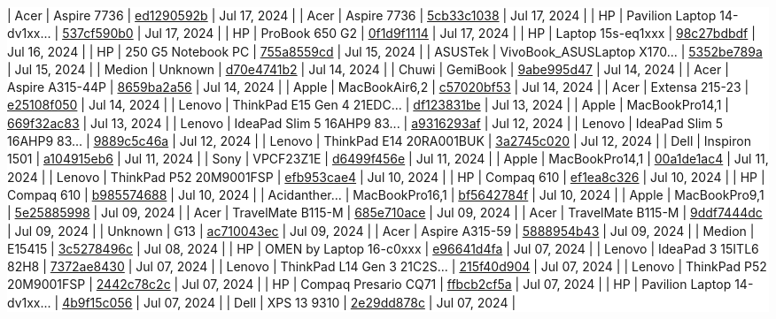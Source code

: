 | Acer          | Aspire 7736                 | [ed1290592b](https://linux-hardware.org/?probe=ed1290592b) | Jul 17, 2024 |
| Acer          | Aspire 7736                 | [5cb33c1038](https://linux-hardware.org/?probe=5cb33c1038) | Jul 17, 2024 |
| HP            | Pavilion Laptop 14-dv1xx... | [537cf590b0](https://linux-hardware.org/?probe=537cf590b0) | Jul 17, 2024 |
| HP            | ProBook 650 G2              | [0f1d9f1114](https://linux-hardware.org/?probe=0f1d9f1114) | Jul 17, 2024 |
| HP            | Laptop 15s-eq1xxx           | [98c27bdbdf](https://linux-hardware.org/?probe=98c27bdbdf) | Jul 16, 2024 |
| HP            | 250 G5 Notebook PC          | [755a8559cd](https://linux-hardware.org/?probe=755a8559cd) | Jul 15, 2024 |
| ASUSTek       | VivoBook_ASUSLaptop X170... | [5352be789a](https://linux-hardware.org/?probe=5352be789a) | Jul 15, 2024 |
| Medion        | Unknown                     | [d70e4741b2](https://linux-hardware.org/?probe=d70e4741b2) | Jul 14, 2024 |
| Chuwi         | GemiBook                    | [9abe995d47](https://linux-hardware.org/?probe=9abe995d47) | Jul 14, 2024 |
| Acer          | Aspire A315-44P             | [8659ba2a56](https://linux-hardware.org/?probe=8659ba2a56) | Jul 14, 2024 |
| Apple         | MacBookAir6,2               | [c57020bf53](https://linux-hardware.org/?probe=c57020bf53) | Jul 14, 2024 |
| Acer          | Extensa 215-23              | [e25108f050](https://linux-hardware.org/?probe=e25108f050) | Jul 14, 2024 |
| Lenovo        | ThinkPad E15 Gen 4 21EDC... | [df123831be](https://linux-hardware.org/?probe=df123831be) | Jul 13, 2024 |
| Apple         | MacBookPro14,1              | [669f32ac83](https://linux-hardware.org/?probe=669f32ac83) | Jul 13, 2024 |
| Lenovo        | IdeaPad Slim 5 16AHP9 83... | [a9316293af](https://linux-hardware.org/?probe=a9316293af) | Jul 12, 2024 |
| Lenovo        | IdeaPad Slim 5 16AHP9 83... | [9889c5c46a](https://linux-hardware.org/?probe=9889c5c46a) | Jul 12, 2024 |
| Lenovo        | ThinkPad E14 20RA001BUK     | [3a2745c020](https://linux-hardware.org/?probe=3a2745c020) | Jul 12, 2024 |
| Dell          | Inspiron 1501               | [a104915eb6](https://linux-hardware.org/?probe=a104915eb6) | Jul 11, 2024 |
| Sony          | VPCF23Z1E                   | [d6499f456e](https://linux-hardware.org/?probe=d6499f456e) | Jul 11, 2024 |
| Apple         | MacBookPro14,1              | [00a1de1ac4](https://linux-hardware.org/?probe=00a1de1ac4) | Jul 11, 2024 |
| Lenovo        | ThinkPad P52 20M9001FSP     | [efb953cae4](https://linux-hardware.org/?probe=efb953cae4) | Jul 10, 2024 |
| HP            | Compaq 610                  | [ef1ea8c326](https://linux-hardware.org/?probe=ef1ea8c326) | Jul 10, 2024 |
| HP            | Compaq 610                  | [b985574688](https://linux-hardware.org/?probe=b985574688) | Jul 10, 2024 |
| Acidanther... | MacBookPro16,1              | [bf5642784f](https://linux-hardware.org/?probe=bf5642784f) | Jul 10, 2024 |
| Apple         | MacBookPro9,1               | [5e25885998](https://linux-hardware.org/?probe=5e25885998) | Jul 09, 2024 |
| Acer          | TravelMate B115-M           | [685e710ace](https://linux-hardware.org/?probe=685e710ace) | Jul 09, 2024 |
| Acer          | TravelMate B115-M           | [9ddf7444dc](https://linux-hardware.org/?probe=9ddf7444dc) | Jul 09, 2024 |
| Unknown       | G13                         | [ac710043ec](https://linux-hardware.org/?probe=ac710043ec) | Jul 09, 2024 |
| Acer          | Aspire A315-59              | [5888954b43](https://linux-hardware.org/?probe=5888954b43) | Jul 09, 2024 |
| Medion        | E15415                      | [3c5278496c](https://linux-hardware.org/?probe=3c5278496c) | Jul 08, 2024 |
| HP            | OMEN by Laptop 16-c0xxx     | [e96641d4fa](https://linux-hardware.org/?probe=e96641d4fa) | Jul 07, 2024 |
| Lenovo        | IdeaPad 3 15ITL6 82H8       | [7372ae8430](https://linux-hardware.org/?probe=7372ae8430) | Jul 07, 2024 |
| Lenovo        | ThinkPad L14 Gen 3 21C2S... | [215f40d904](https://linux-hardware.org/?probe=215f40d904) | Jul 07, 2024 |
| Lenovo        | ThinkPad P52 20M9001FSP     | [2442c78c2c](https://linux-hardware.org/?probe=2442c78c2c) | Jul 07, 2024 |
| HP            | Compaq Presario CQ71        | [ffbcb2cf5a](https://linux-hardware.org/?probe=ffbcb2cf5a) | Jul 07, 2024 |
| HP            | Pavilion Laptop 14-dv1xx... | [4b9f15c056](https://linux-hardware.org/?probe=4b9f15c056) | Jul 07, 2024 |
| Dell          | XPS 13 9310                 | [2e29dd878c](https://linux-hardware.org/?probe=2e29dd878c) | Jul 07, 2024 |